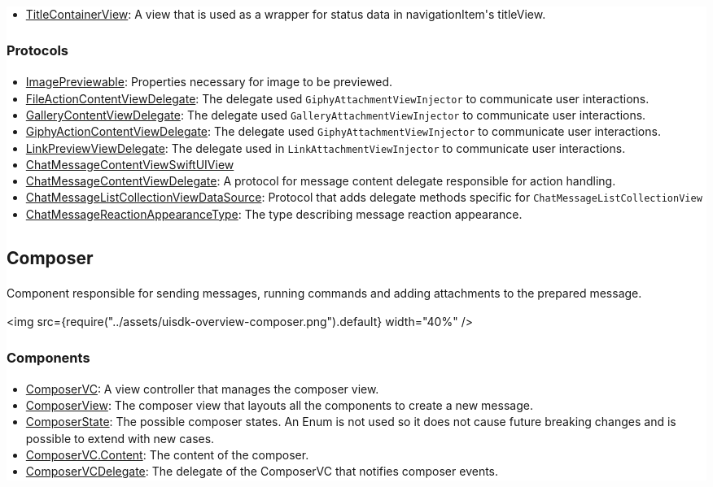 - [TitleContainerView](../ReferenceDocs/Sources/StreamChatUI/ChatMessageList/TitleContainerView):
A view that is used as a wrapper for status data in navigationItem's titleView.


### Protocols

- [ImagePreviewable](../ReferenceDocs/Sources/StreamChatUI/ChatMessageList/Attachments/ImagePreviewable):
Properties necessary for image to be previewed.
- [FileActionContentViewDelegate](../ReferenceDocs/Sources/StreamChatUI/ChatMessageList/Attachments/FileActionContentViewDelegate):
The delegate used `GiphyAttachmentViewInjector` to communicate user interactions.
- [GalleryContentViewDelegate](../ReferenceDocs/Sources/StreamChatUI/ChatMessageList/Attachments/GalleryContentViewDelegate):
The delegate used `GalleryAttachmentViewInjector` to communicate user interactions.
- [GiphyActionContentViewDelegate](../ReferenceDocs/Sources/StreamChatUI/ChatMessageList/Attachments/GiphyActionContentViewDelegate):
The delegate used `GiphyAttachmentViewInjector` to communicate user interactions.
- [LinkPreviewViewDelegate](../ReferenceDocs/Sources/StreamChatUI/ChatMessageList/Attachments/LinkPreviewViewDelegate):
The delegate used in `LinkAttachmentViewInjector` to communicate user interactions.
- [ChatMessageContentViewSwiftUIView](../ReferenceDocs/Sources/StreamChatUI/ChatMessageList/ChatMessage/ChatMessageContentViewSwiftUIView)
- [ChatMessageContentViewDelegate](../ReferenceDocs/Sources/StreamChatUI/ChatMessageList/ChatMessage/ChatMessageContentViewDelegate):
A protocol for message content delegate responsible for action handling.
- [ChatMessageListCollectionViewDataSource](../ReferenceDocs/Sources/StreamChatUI/ChatMessageList/ChatMessageListCollectionViewDataSource):
Protocol that adds delegate methods specific for `ChatMessageListCollectionView`
- [ChatMessageReactionAppearanceType](../ReferenceDocs/Sources/StreamChatUI/ChatMessageList/Reactions/ChatMessageReactionAppearanceType):
The type describing message reaction appearance.


## Composer

Component responsible for sending messages, running commands and adding attachments to the prepared message.

<img src={require("../assets/uisdk-overview-composer.png").default} width="40%" />

### Components

- [ComposerVC](../ReferenceDocs/Sources/StreamChatUI/Composer/ComposerVC):
A view controller that manages the composer view.
- [ComposerView](../ReferenceDocs/Sources/StreamChatUI/Composer/ComposerView):
 The composer view that layouts all the components to create a new message.
- [ComposerState](../ReferenceDocs/Sources/StreamChatUI/Composer/ComposerState):
The possible composer states. An Enum is not used so it does not cause
future breaking changes and is possible to extend with new cases.
- [ComposerVC.Content](../ReferenceDocs/Sources/StreamChatUI/Composer/ComposerVC.Content):
The content of the composer.
- [ComposerVCDelegate](../ReferenceDocs/Sources/StreamChatUI/ComposerVCDelegate):
The delegate of the ComposerVC that notifies composer events.
